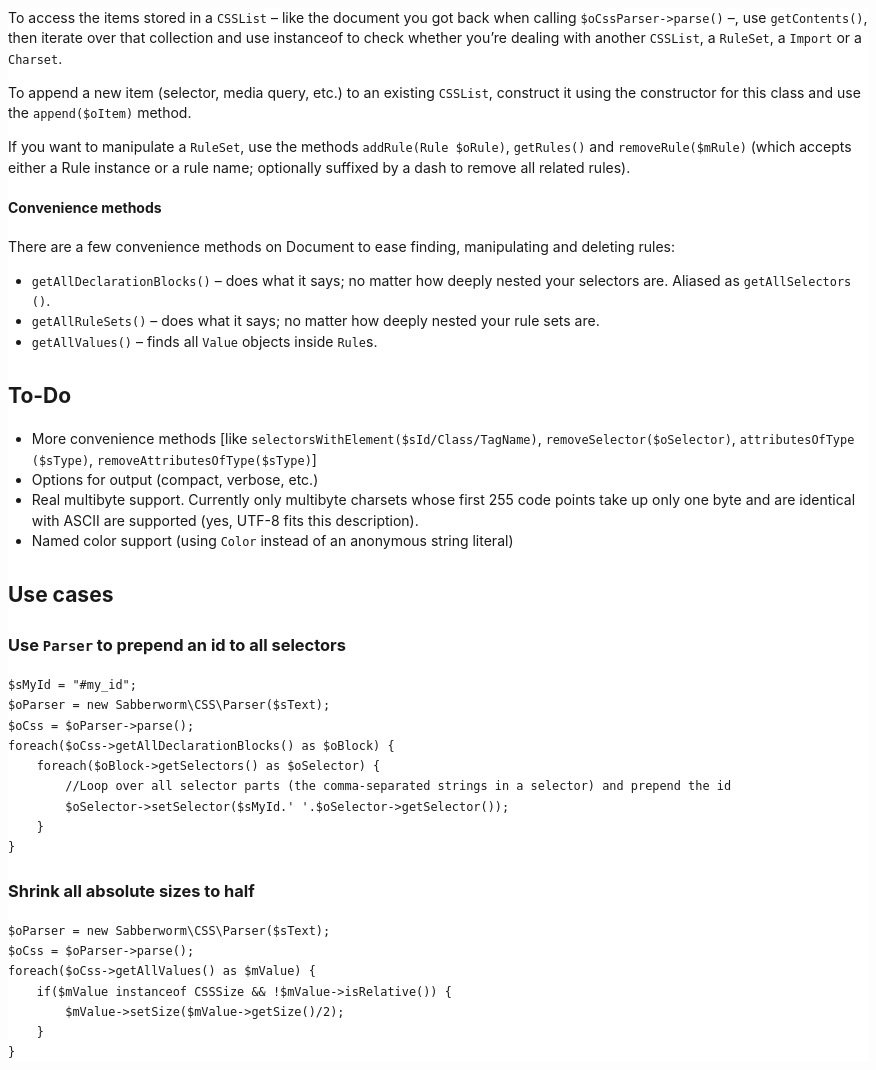 To access the items stored in a `CSSList` – like the document you got back when calling `$oCssParser->parse()` –, use `getContents()`, then iterate over that collection and use instanceof to check whether you’re dealing with another `CSSList`, a `RuleSet`, a `Import` or a `Charset`.

To append a new item (selector, media query, etc.) to an existing `CSSList`, construct it using the constructor for this class and use the `append($oItem)` method.

If you want to manipulate a `RuleSet`, use the methods `addRule(Rule $oRule)`, `getRules()` and `removeRule($mRule)` (which accepts either a Rule instance or a rule name; optionally suffixed by a dash to remove all related rules).

#### Convenience methods

There are a few convenience methods on Document to ease finding, manipulating and deleting rules:

* `getAllDeclarationBlocks()` – does what it says; no matter how deeply nested your selectors are. Aliased as `getAllSelectors()`.
* `getAllRuleSets()` – does what it says; no matter how deeply nested your rule sets are.
* `getAllValues()` – finds all `Value` objects inside `Rule`s.

## To-Do

* More convenience methods [like `selectorsWithElement($sId/Class/TagName)`, `removeSelector($oSelector)`, `attributesOfType($sType)`, `removeAttributesOfType($sType)`]
* Options for output (compact, verbose, etc.)
* Real multibyte support. Currently only multibyte charsets whose first 255 code points take up only one byte and are identical with ASCII are supported (yes, UTF-8 fits this description).
* Named color support (using `Color` instead of an anonymous string literal)

## Use cases

### Use `Parser` to prepend an id to all selectors

	$sMyId = "#my_id";
	$oParser = new Sabberworm\CSS\Parser($sText);
	$oCss = $oParser->parse();
	foreach($oCss->getAllDeclarationBlocks() as $oBlock) {
		foreach($oBlock->getSelectors() as $oSelector) {
			//Loop over all selector parts (the comma-separated strings in a selector) and prepend the id
			$oSelector->setSelector($sMyId.' '.$oSelector->getSelector());
		}
	}
	
### Shrink all absolute sizes to half

	$oParser = new Sabberworm\CSS\Parser($sText);
	$oCss = $oParser->parse();
	foreach($oCss->getAllValues() as $mValue) {
		if($mValue instanceof CSSSize && !$mValue->isRelative()) {
			$mValue->setSize($mValue->getSize()/2);
		}
	}
